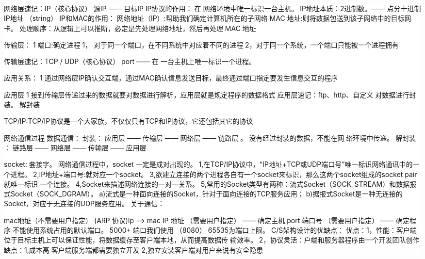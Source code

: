 网络层速记：IP（核心协议）
源IP —— 目标IP
IP协议的作用： 在 网络环境中唯一标识一台主机。
IP地址本质：2进制数。—— 点分十进制 IP地址 （string）
IP和MAC的作用：
网络地址（IP）:帮助我们确定计算机所在的子网络
MAC 地址:则将数据包送到该子网络中的目标网卡。
处理顺序：从逻辑上可以推断，必定是先处理网络地址，然后再处理 MAC 地址

传输层：
1
端口:确定进程
1， 对于同一个端口，在不同系统中对应着不同的进程
2，对于同一个系统，一个端口只能被一个进程拥有

传输层速记：TCP / UDP（核心协议）
port —— 在 一台主机上唯一标识一个进程。

应用关系：
1
通过网络层IP确认交互端，通过MAC确认信息发送目标，最终通过端口指定要发生信息交互的程序



应用层
1
接到传输层传递过来的数据就要对数据进行解析，应用层就是规定程序的数据格式
应用层速记：ftp、http、自定义
对数据进行封装。 解封装

TCP/IP:TCP/IP协议是一个大家族，不仅仅只有TCP和IP协议，它还包括其它的协议

网络通信过程
数据通信：
封装： 应用层 —— 传输层 —— 网络层 —— 链路层 。 没有经过封装的数据，不能在网
络环境中传递。
解封装 ： 链路层 —— 网络层 —— 传输层 —— 应用层


socket:
套接字。
网络通信过程中，socket 一定是成对出现的。
1,在TCP/IP协议中，“IP地址+TCP或UDP端口号”唯一标识网络通讯中的一个进程。
2,IP地址+端口号:就对应一个socket。
3,欲建立连接的两个进程各自有一个socket来标识，那么这两个socket组成的socket pair就唯一标识
一个连接。
4,Socket来描述网络连接的一对一关系。
5,常用的Socket类型有两种：流式Socket（SOCK_STREAM）和数据报式Socket（SOCK_DGRAM）。
a)流式是一种面向连接的Socket，针对于面向连接的TCP服务应用；
b)据报式Socket是一种无连接的Socket，对应于无连接的UDP服务应用。
关于通信：

mac地址（不需要用户指定） (ARP 协议)Ip ——> mac
IP 地址 （需要用户指定） —— 确定主机
port 端口号 （需要用户指定） —— 确定程序
不能使用系统占用的默认端口。 5000+ 端口我们使用 （8080）
65535为端口上限。
C/S架构设计的优缺点：
优点：1，性能：客户端位于目标主机上可以保证性能，将数据缓存至客户端本地，从而提高数据传
输效率。
2，协议灵活：户端和服务器程序由一个开发团队创作
缺点：1,成本高 客户端服务端都需要独立开发
2,独立安装客户端对用户来说有安全隐患
